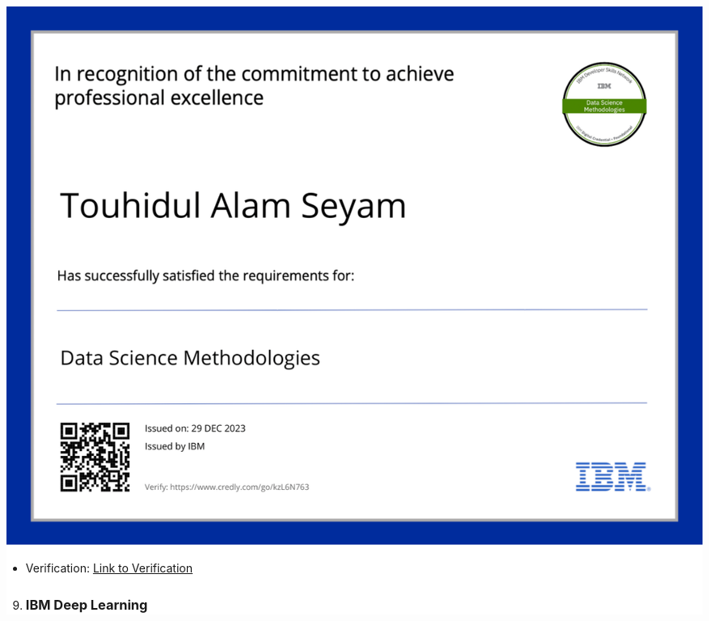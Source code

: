 ![IBM Data Science Methodologies](Credly%20IBM%20Data%20Science%20Methodologies.png)

- Verification: [Link to Verification](#)

9. ### IBM Deep Learning
